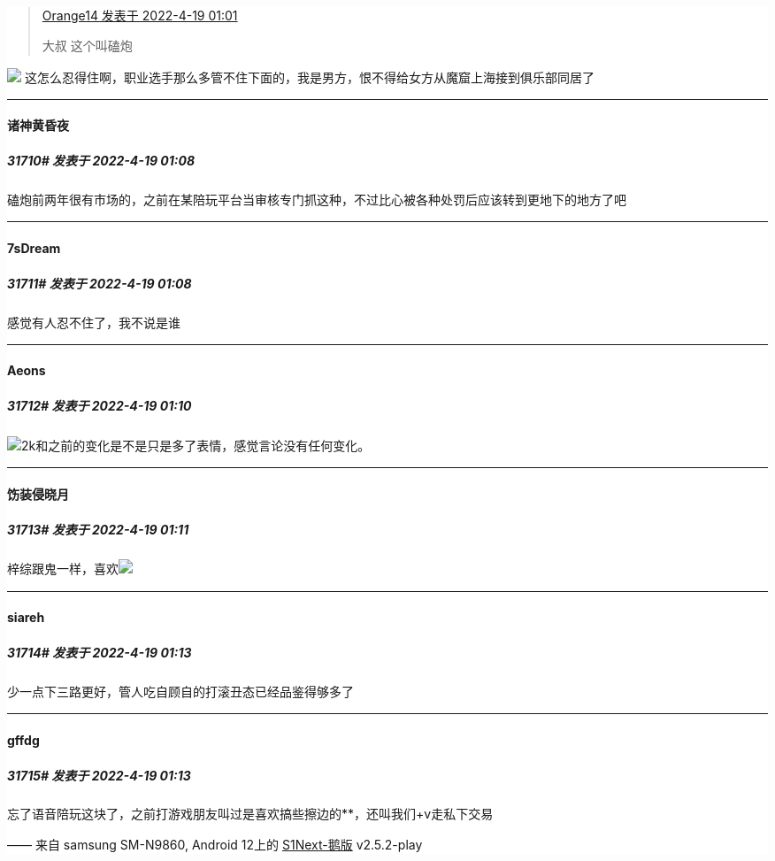 <blockquote><a href="httphttps://bbs.saraba1st.com/2b/forum.php?mod=redirect&amp;goto=findpost&amp;pid=55500929&amp;ptid=2040827" target="_blank">Orange14 发表于 2022-4-19 01:01</a>

大叔 这个叫磕炮</blockquote>
<img src="https://static.saraba1st.com/image/smiley/face2017/026.png" referrerpolicy="no-referrer"> 这怎么忍得住啊，职业选手那么多管不住下面的，我是男方，恨不得给女方从魔窟上海接到俱乐部同居了

*****

####  诸神黄昏夜  
##### 31710#       发表于 2022-4-19 01:08

磕炮前两年很有市场的，之前在某陪玩平台当审核专门抓这种，不过比心被各种处罚后应该转到更地下的地方了吧



*****

####  7sDream  
##### 31711#       发表于 2022-4-19 01:08

感觉有人忍不住了，我不说是谁



*****

####  Aeons  
##### 31712#       发表于 2022-4-19 01:10

<img src="https://static.saraba1st.com/image/smiley/face2017/002.png" referrerpolicy="no-referrer">2k和之前的变化是不是只是多了表情，感觉言论没有任何变化。

*****

####  饬装侵晓月  
##### 31713#       发表于 2022-4-19 01:11

梓综跟鬼一样，喜欢<img src="https://static.saraba1st.com/image/smiley/face2017/037.png" referrerpolicy="no-referrer">

*****

####  siareh  
##### 31714#       发表于 2022-4-19 01:13

少一点下三路更好，管人吃自顾自的打滚丑态已经品鉴得够多了

*****

####  gffdg  
##### 31715#       发表于 2022-4-19 01:13

忘了语音陪玩这块了，之前打游戏朋友叫过是喜欢搞些擦边的**，还叫我们+v走私下交易

—— 来自 samsung SM-N9860, Android 12上的 [S1Next-鹅版](https://github.com/ykrank/S1-Next/releases) v2.5.2-play
